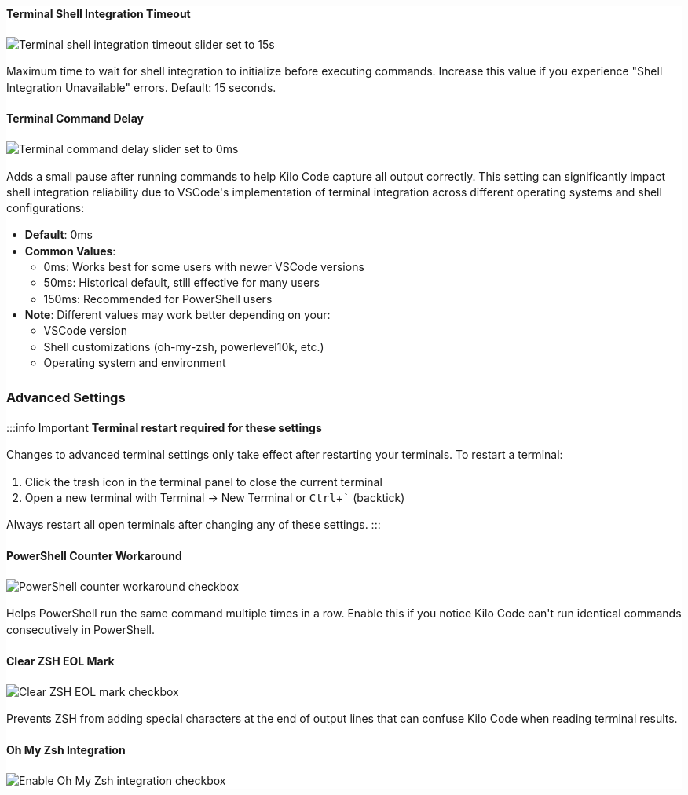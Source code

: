 #### Terminal Shell Integration Timeout
<img src="/docs/img/shell-integration/shell-integration-timeout.png" alt="Terminal shell integration timeout slider set to 15s" width="500" />

Maximum time to wait for shell integration to initialize before executing commands. Increase this value if you experience "Shell Integration Unavailable" errors. Default: 15 seconds.

#### Terminal Command Delay
<img src="/docs/img/shell-integration/terminal-command-delay.png" alt="Terminal command delay slider set to 0ms" width="500" />

Adds a small pause after running commands to help Kilo Code capture all output correctly. This setting can significantly impact shell integration reliability due to VSCode's implementation of terminal integration across different operating systems and shell configurations:

- **Default**: 0ms
- **Common Values**:
  * 0ms: Works best for some users with newer VSCode versions
  * 50ms: Historical default, still effective for many users
  * 150ms: Recommended for PowerShell users
- **Note**: Different values may work better depending on your:
  * VSCode version
  * Shell customizations (oh-my-zsh, powerlevel10k, etc.)
  * Operating system and environment

### Advanced Settings

:::info Important
**Terminal restart required for these settings**

Changes to advanced terminal settings only take effect after restarting your terminals. To restart a terminal:

1. Click the trash icon in the terminal panel to close the current terminal
2. Open a new terminal with Terminal → New Terminal or <kbd>Ctrl</kbd>+<kbd>`</kbd> (backtick)

Always restart all open terminals after changing any of these settings.
:::

#### PowerShell Counter Workaround
<img src="/docs/img/shell-integration/power-shell-workaround.png" alt="PowerShell counter workaround checkbox" width="600" />

Helps PowerShell run the same command multiple times in a row. Enable this if you notice Kilo Code can't run identical commands consecutively in PowerShell.

#### Clear ZSH EOL Mark
<img src="/docs/img/shell-integration/clear-zsh-eol-mark.png" alt="Clear ZSH EOL mark checkbox" width="600" />

Prevents ZSH from adding special characters at the end of output lines that can confuse Kilo Code when reading terminal results.

#### Oh My Zsh Integration
<img src="/docs/img/shell-integration/oh-my-zsh.png" alt="Enable Oh My Zsh integration checkbox" width="600" />
